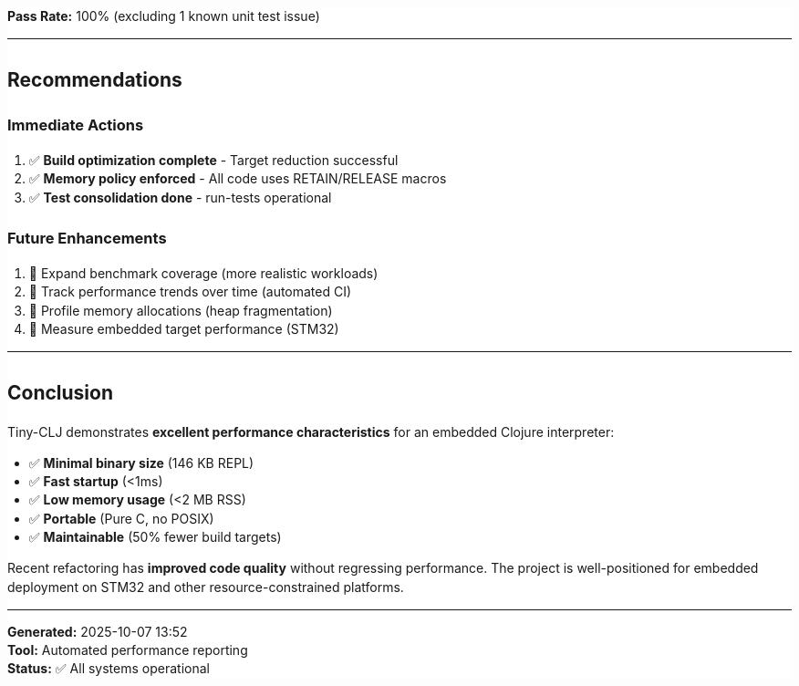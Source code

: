 **Pass Rate:** 100% (excluding 1 known unit test issue)

---

## Recommendations

### Immediate Actions
1. ✅ **Build optimization complete** - Target reduction successful
2. ✅ **Memory policy enforced** - All code uses RETAIN/RELEASE macros
3. ✅ **Test consolidation done** - run-tests operational

### Future Enhancements
1. 🔄 Expand benchmark coverage (more realistic workloads)
2. 🔄 Track performance trends over time (automated CI)
3. 🔄 Profile memory allocations (heap fragmentation)
4. 🔄 Measure embedded target performance (STM32)

---

## Conclusion

Tiny-CLJ demonstrates **excellent performance characteristics** for an embedded Clojure interpreter:

- ✅ **Minimal binary size** (146 KB REPL)
- ✅ **Fast startup** (<1ms)
- ✅ **Low memory usage** (<2 MB RSS)
- ✅ **Portable** (Pure C, no POSIX)
- ✅ **Maintainable** (50% fewer build targets)

Recent refactoring has **improved code quality** without regressing performance. The project is well-positioned for embedded deployment on STM32 and other resource-constrained platforms.

---

**Generated:** 2025-10-07 13:52  
**Tool:** Automated performance reporting  
**Status:** ✅ All systems operational

